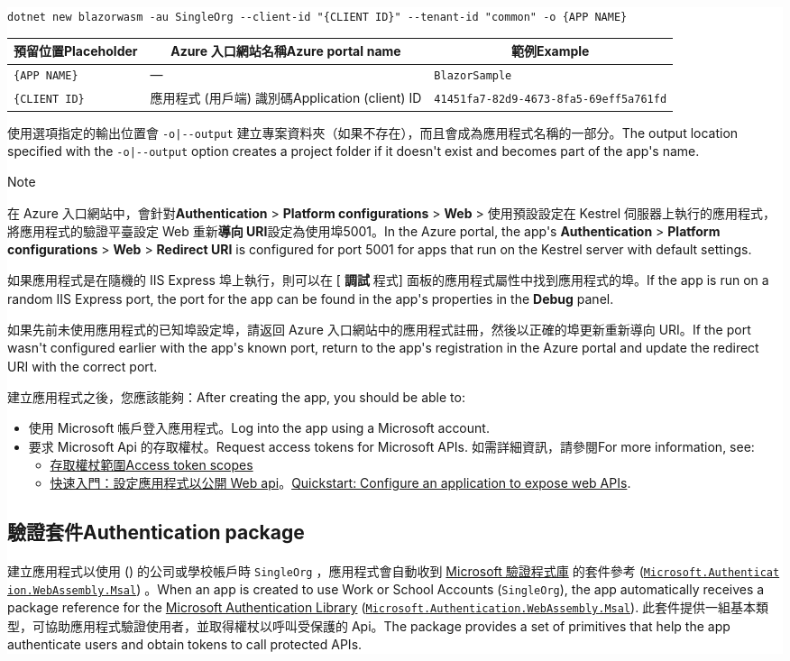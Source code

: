 ```dotnetcli
dotnet new blazorwasm -au SingleOrg --client-id "{CLIENT ID}" --tenant-id "common" -o {APP NAME}
```

| <span data-ttu-id="d2baf-125">預留位置</span><span class="sxs-lookup"><span data-stu-id="d2baf-125">Placeholder</span></span>   | <span data-ttu-id="d2baf-126">Azure 入口網站名稱</span><span class="sxs-lookup"><span data-stu-id="d2baf-126">Azure portal name</span></span>       | <span data-ttu-id="d2baf-127">範例</span><span class="sxs-lookup"><span data-stu-id="d2baf-127">Example</span></span>                                |
| ------------- | ----------------------- | -------------------------------------- |
| `{APP NAME}`  | &mdash;                 | `BlazorSample`                         |
| `{CLIENT ID}` | <span data-ttu-id="d2baf-128">應用程式 (用戶端) 識別碼</span><span class="sxs-lookup"><span data-stu-id="d2baf-128">Application (client) ID</span></span> | `41451fa7-82d9-4673-8fa5-69eff5a761fd` |

<span data-ttu-id="d2baf-129">使用選項指定的輸出位置會 `-o|--output` 建立專案資料夾（如果不存在），而且會成為應用程式名稱的一部分。</span><span class="sxs-lookup"><span data-stu-id="d2baf-129">The output location specified with the `-o|--output` option creates a project folder if it doesn't exist and becomes part of the app's name.</span></span>

> [!NOTE]
> <span data-ttu-id="d2baf-130">在 Azure 入口網站中，會針對**Authentication**  >  **Platform configurations**  >  **Web**  >  使用預設設定在 Kestrel 伺服器上執行的應用程式，將應用程式的驗證平臺設定 Web 重新**導向 URI**設定為使用埠5001。</span><span class="sxs-lookup"><span data-stu-id="d2baf-130">In the Azure portal, the app's **Authentication** > **Platform configurations** > **Web** > **Redirect URI** is configured for port 5001 for apps that run on the Kestrel server with default settings.</span></span>
>
> <span data-ttu-id="d2baf-131">如果應用程式是在隨機的 IIS Express 埠上執行，則可以在 [ **調試** 程式] 面板的應用程式屬性中找到應用程式的埠。</span><span class="sxs-lookup"><span data-stu-id="d2baf-131">If the app is run on a random IIS Express port, the port for the app can be found in the app's properties in the **Debug** panel.</span></span>
>
> <span data-ttu-id="d2baf-132">如果先前未使用應用程式的已知埠設定埠，請返回 Azure 入口網站中的應用程式註冊，然後以正確的埠更新重新導向 URI。</span><span class="sxs-lookup"><span data-stu-id="d2baf-132">If the port wasn't configured earlier with the app's known port, return to the app's registration in the Azure portal and update the redirect URI with the correct port.</span></span>

<span data-ttu-id="d2baf-133">建立應用程式之後，您應該能夠：</span><span class="sxs-lookup"><span data-stu-id="d2baf-133">After creating the app, you should be able to:</span></span>

* <span data-ttu-id="d2baf-134">使用 Microsoft 帳戶登入應用程式。</span><span class="sxs-lookup"><span data-stu-id="d2baf-134">Log into the app using a Microsoft account.</span></span>
* <span data-ttu-id="d2baf-135">要求 Microsoft Api 的存取權杖。</span><span class="sxs-lookup"><span data-stu-id="d2baf-135">Request access tokens for Microsoft APIs.</span></span> <span data-ttu-id="d2baf-136">如需詳細資訊，請參閱</span><span class="sxs-lookup"><span data-stu-id="d2baf-136">For more information, see:</span></span>
  * [<span data-ttu-id="d2baf-137">存取權杖範圍</span><span class="sxs-lookup"><span data-stu-id="d2baf-137">Access token scopes</span></span>](#access-token-scopes)
  * <span data-ttu-id="d2baf-138">[快速入門：設定應用程式以公開 Web api](/azure/active-directory/develop/quickstart-configure-app-expose-web-apis)。</span><span class="sxs-lookup"><span data-stu-id="d2baf-138">[Quickstart: Configure an application to expose web APIs](/azure/active-directory/develop/quickstart-configure-app-expose-web-apis).</span></span>

## <a name="authentication-package"></a><span data-ttu-id="d2baf-139">驗證套件</span><span class="sxs-lookup"><span data-stu-id="d2baf-139">Authentication package</span></span>

<span data-ttu-id="d2baf-140">建立應用程式以使用 () 的公司或學校帳戶時 `SingleOrg` ，應用程式會自動收到 [Microsoft 驗證程式庫](/azure/active-directory/develop/msal-overview) 的套件參考 ([`Microsoft.Authentication.WebAssembly.Msal`](https://www.nuget.org/packages/Microsoft.Authentication.WebAssembly.Msal)) 。</span><span class="sxs-lookup"><span data-stu-id="d2baf-140">When an app is created to use Work or School Accounts (`SingleOrg`), the app automatically receives a package reference for the [Microsoft Authentication Library](/azure/active-directory/develop/msal-overview) ([`Microsoft.Authentication.WebAssembly.Msal`](https://www.nuget.org/packages/Microsoft.Authentication.WebAssembly.Msal)).</span></span> <span data-ttu-id="d2baf-141">此套件提供一組基本類型，可協助應用程式驗證使用者，並取得權杖以呼叫受保護的 Api。</span><span class="sxs-lookup"><span data-stu-id="d2baf-141">The package provides a set of primitives that help the app authenticate users and obtain tokens to call protected APIs.</span></span>
